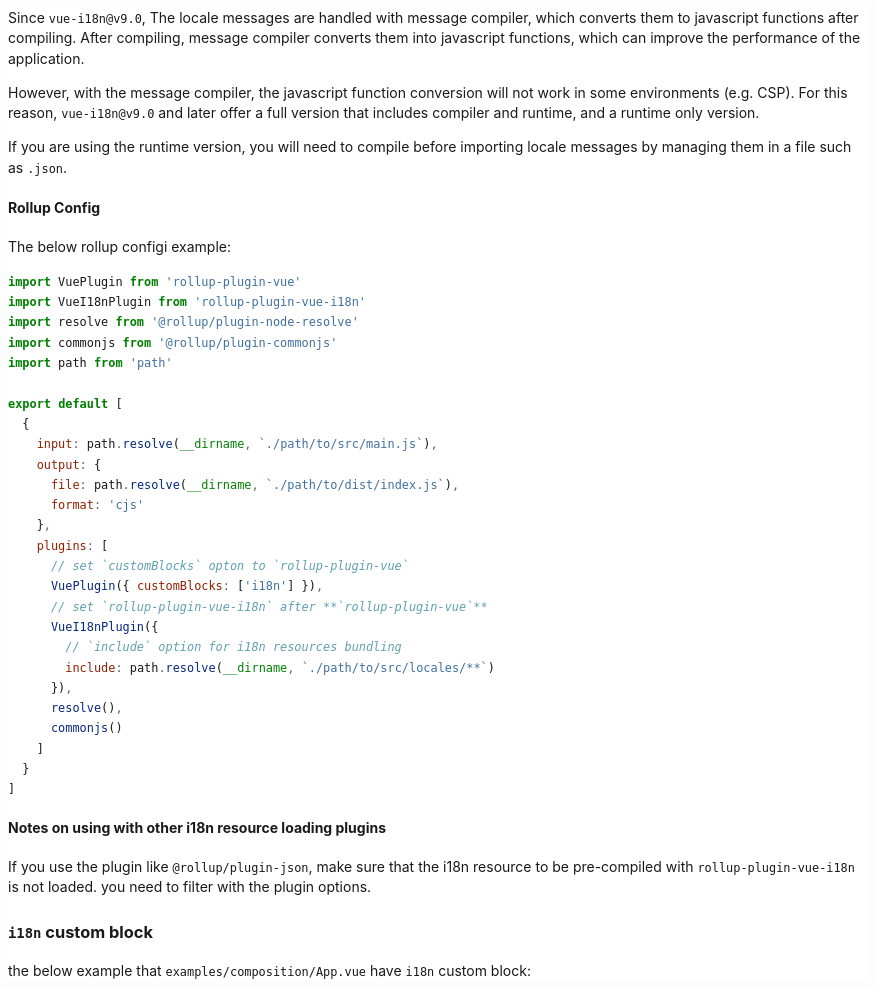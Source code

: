 Since `vue-i18n@v9.0`, The locale messages are handled with message compiler, which converts them to javascript functions after compiling. After compiling, message compiler converts them into javascript functions, which can improve the performance of the application.

However, with the message compiler, the javascript function conversion will not work in some environments (e.g. CSP). For this reason, `vue-i18n@v9.0` and later offer a full version that includes compiler and runtime, and a runtime only version.

If you are using the runtime version, you will need to compile before importing locale messages by managing them in a file such as `.json`.

#### Rollup Config

The below rollup configi example:

```js
import VuePlugin from 'rollup-plugin-vue'
import VueI18nPlugin from 'rollup-plugin-vue-i18n'
import resolve from '@rollup/plugin-node-resolve'
import commonjs from '@rollup/plugin-commonjs'
import path from 'path'

export default [
  {
    input: path.resolve(__dirname, `./path/to/src/main.js`),
    output: {
      file: path.resolve(__dirname, `./path/to/dist/index.js`),
      format: 'cjs'
    },
    plugins: [
      // set `customBlocks` opton to `rollup-plugin-vue`
      VuePlugin({ customBlocks: ['i18n'] }),
      // set `rollup-plugin-vue-i18n` after **`rollup-plugin-vue`**
      VueI18nPlugin({
        // `include` option for i18n resources bundling
        include: path.resolve(__dirname, `./path/to/src/locales/**`)
      }),
      resolve(),
      commonjs()
    ]
  }
]
```

#### Notes on using with other i18n resource loading plugins

If you use the plugin like `@rollup/plugin-json`, make sure that the i18n resource to be pre-compiled with `rollup-plugin-vue-i18n` is not loaded. you need to filter with the plugin options.


### `i18n` custom block

the below example that `examples/composition/App.vue` have `i18n` custom block:

